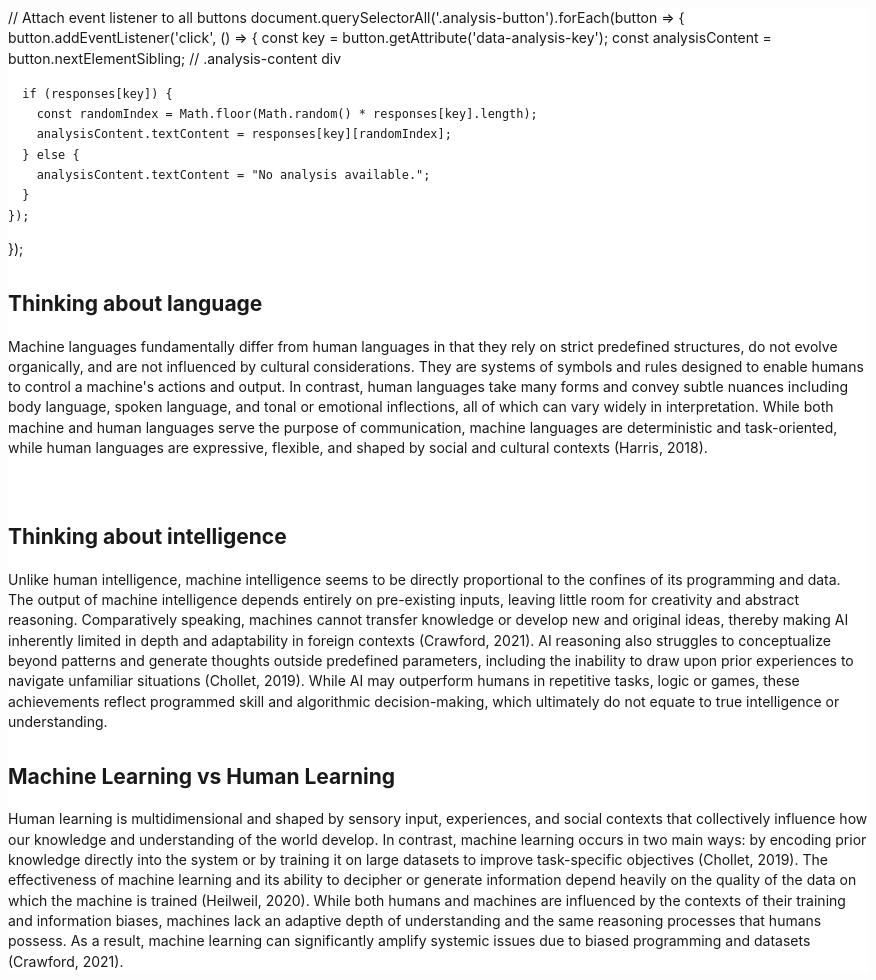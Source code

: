 
  // Attach event listener to all buttons
  document.querySelectorAll('.analysis-button').forEach(button => {
    button.addEventListener('click', () => {
      const key = button.getAttribute('data-analysis-key');
      const analysisContent = button.nextElementSibling; // .analysis-content div
      
      if (responses[key]) {
        const randomIndex = Math.floor(Math.random() * responses[key].length);
        analysisContent.textContent = responses[key][randomIndex];
      } else {
        analysisContent.textContent = "No analysis available.";
      }
    });
  });
</script>






## Thinking about language


Machine languages fundamentally differ from human languages in that they rely on strict predefined structures, do not evolve organically, and are not influenced by cultural considerations. They are systems of symbols and rules designed to enable humans to control a machine's actions and output. In contrast, human languages take many forms and convey subtle nuances including body language, spoken language, and tonal or emotional inflections, all of which can vary widely in interpretation. While both machine and human languages serve the purpose of communication, machine languages are deterministic and task-oriented, while human languages are expressive, flexible, and shaped by social and cultural contexts (Harris, 2018).

<br>

## Thinking about intelligence


Unlike human intelligence, machine intelligence seems to be directly proportional to the confines of its programming and data. The output of machine intelligence depends entirely on pre-existing inputs, leaving little room for creativity and abstract reasoning. Comparatively speaking, machines cannot transfer knowledge or develop new and original ideas, thereby making AI inherently limited in depth and adaptability in foreign contexts (Crawford, 2021). AI reasoning also struggles to conceptualize beyond patterns and generate thoughts outside predefined parameters, including the inability to draw upon prior experiences to navigate unfamiliar situations (Chollet, 2019). While AI may outperform humans in repetitive tasks, logic or games, these achievements reflect programmed skill and algorithmic decision-making, which ultimately do not equate to true intelligence or understanding.



## Machine Learning vs Human Learning

Human learning is multidimensional and shaped by sensory input, experiences, and social contexts that collectively influence how our knowledge and understanding of the world develop. In contrast, machine learning occurs in two main ways: by encoding prior knowledge directly into the system or by training it on large datasets to improve task-specific objectives (Chollet, 2019). The effectiveness of machine learning and its ability to decipher or generate information depend heavily on the quality of the data on which the machine is trained (Heilweil, 2020). While both humans and machines are influenced by the contexts of their training and information biases, machines lack an adaptive depth of understanding and the same reasoning processes that humans possess. As a result, machine learning can significantly amplify systemic issues due to biased programming and datasets (Crawford, 2021).
